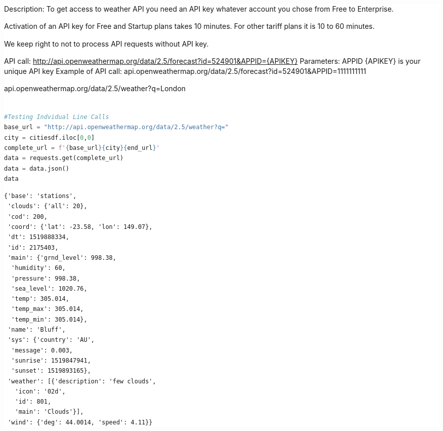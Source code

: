 

Description:
To get access to weather API you need an API key whatever account you chose from Free to Enterprise.

Activation of an API key for Free and Startup plans takes 10 minutes. For other tariff plans it is 10 to 60 minutes.

We keep right to not to process API requests without API key.

API call:
http://api.openweathermap.org/data/2.5/forecast?id=524901&APPID={APIKEY}
Parameters:
APPID {APIKEY} is your unique API key 
Example of API call:
api.openweathermap.org/data/2.5/forecast?id=524901&APPID=1111111111 

api.openweathermap.org/data/2.5/weather?q=London


```python

#Testing Indvidual Line Calls
base_url = "http://api.openweathermap.org/data/2.5/weather?q="
city = citiesdf.iloc[0,0]
complete_url = f'{base_url}{city}{end_url}'
data = requests.get(complete_url)
data = data.json()
data

```




    {'base': 'stations',
     'clouds': {'all': 20},
     'cod': 200,
     'coord': {'lat': -23.58, 'lon': 149.07},
     'dt': 1519888334,
     'id': 2175403,
     'main': {'grnd_level': 998.38,
      'humidity': 60,
      'pressure': 998.38,
      'sea_level': 1020.76,
      'temp': 305.014,
      'temp_max': 305.014,
      'temp_min': 305.014},
     'name': 'Bluff',
     'sys': {'country': 'AU',
      'message': 0.003,
      'sunrise': 1519847941,
      'sunset': 1519893165},
     'weather': [{'description': 'few clouds',
       'icon': '02d',
       'id': 801,
       'main': 'Clouds'}],
     'wind': {'deg': 44.0014, 'speed': 4.11}}
